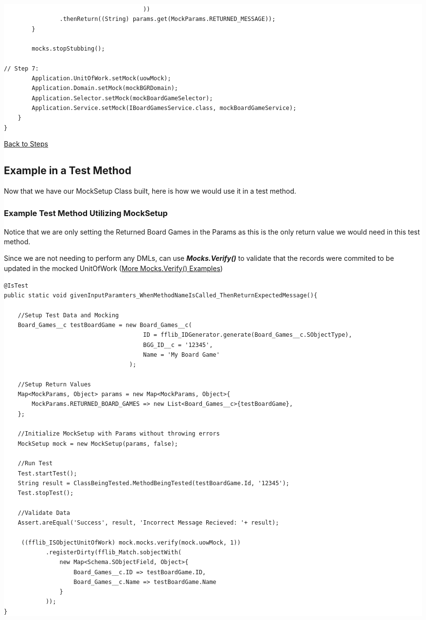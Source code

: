 ```
                                        ))
                .thenReturn((String) params.get(MockParams.RETURNED_MESSAGE));
        }

        mocks.stopStubbing();

// Step 7:
        Application.UnitOfWork.setMock(uowMock);
        Application.Domain.setMock(mockBGRDomain);
        Application.Selector.setMock(mockBoardGameSelector);
        Application.Service.setMock(IBoardGamesService.class, mockBoardGameService);
    }
}
```
[Back to Steps](#mocksetup-class) 

## Example in a Test Method
Now that we have our MockSetup Class built, here is how we would use it in a test method.

### Example Test Method Utilizing MockSetup
Notice that we are only setting the Returned Board Games in the Params as this is the only return value we would need in this test method.

Since we are not needing to perform any DMLs, can use ___Mocks.Verify()___ to validate that the records were commited to be updated in the mocked UnitOfWork ([More Mocks.Verify() Examples](/documentation/Mocks.Verify-Examples.md))
```
@IsTest
public static void givenInputParamters_WhenMethodNameIsCalled_ThenReturnExpectedMessage(){

    //Setup Test Data and Mocking
    Board_Games__c testBoardGame = new Board_Games__c(
                                        ID = fflib_IDGenerator.generate(Board_Games__c.SObjectType),
                                        BGG_ID__c = '12345',
                                        Name = 'My Board Game'
                                    );

    //Setup Return Values
    Map<MockParams, Object> params = new Map<MockParams, Object>{
        MockParams.RETURNED_BOARD_GAMES => new List<Board_Games__c>{testBoardGame},
    };

    //Initialize MockSetup with Params without throwing errors
    MockSetup mock = new MockSetup(params, false);

    //Run Test
    Test.startTest();
    String result = ClassBeingTested.MethodBeingTested(testBoardGame.Id, '12345');
    Test.stopTest();

    //Validate Data
    Assert.areEqual('Success', result, 'Incorrect Message Recieved: '+ result);

     ((fflib_ISObjectUnitOfWork) mock.mocks.verify(mock.uowMock, 1))
            .registerDirty(fflib_Match.sobjectWith(
                new Map<Schema.SObjectField, Object>{
                    Board_Games__c.ID => testBoardGame.ID,
                    Board_Games__c.Name => testBoardGame.Name
                }
            ));
}
```